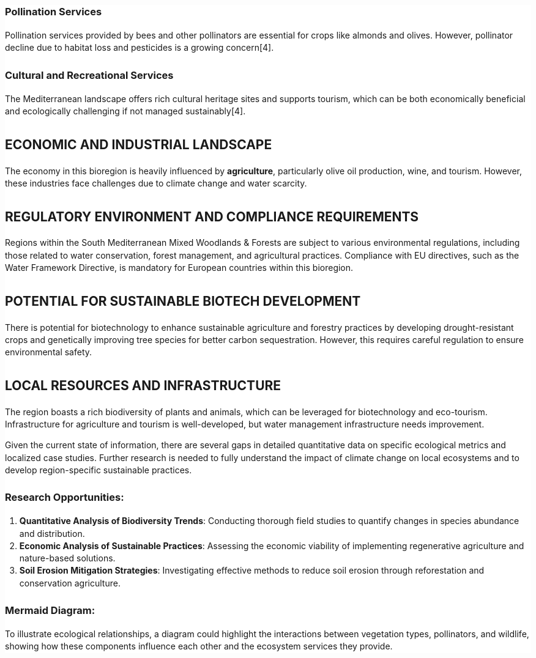 ### Pollination Services
Pollination services provided by bees and other pollinators are essential for crops like almonds and olives. However, pollinator decline due to habitat loss and pesticides is a growing concern[4].

### Cultural and Recreational Services
The Mediterranean landscape offers rich cultural heritage sites and supports tourism, which can be both economically beneficial and ecologically challenging if not managed sustainably[4].

## ECONOMIC AND INDUSTRIAL LANDSCAPE

The economy in this bioregion is heavily influenced by **agriculture**, particularly olive oil production, wine, and tourism. However, these industries face challenges due to climate change and water scarcity.

## REGULATORY ENVIRONMENT AND COMPLIANCE REQUIREMENTS

Regions within the South Mediterranean Mixed Woodlands & Forests are subject to various environmental regulations, including those related to water conservation, forest management, and agricultural practices. Compliance with EU directives, such as the Water Framework Directive, is mandatory for European countries within this bioregion.

## POTENTIAL FOR SUSTAINABLE BIOTECH DEVELOPMENT

There is potential for biotechnology to enhance sustainable agriculture and forestry practices by developing drought-resistant crops and genetically improving tree species for better carbon sequestration. However, this requires careful regulation to ensure environmental safety.

## LOCAL RESOURCES AND INFRASTRUCTURE

The region boasts a rich biodiversity of plants and animals, which can be leveraged for biotechnology and eco-tourism. Infrastructure for agriculture and tourism is well-developed, but water management infrastructure needs improvement.

Given the current state of information, there are several gaps in detailed quantitative data on specific ecological metrics and localized case studies. Further research is needed to fully understand the impact of climate change on local ecosystems and to develop region-specific sustainable practices.

### Research Opportunities:
1. **Quantitative Analysis of Biodiversity Trends**: Conducting thorough field studies to quantify changes in species abundance and distribution.
2. **Economic Analysis of Sustainable Practices**: Assessing the economic viability of implementing regenerative agriculture and nature-based solutions.
3. **Soil Erosion Mitigation Strategies**: Investigating effective methods to reduce soil erosion through reforestation and conservation agriculture.

### Mermaid Diagram:
To illustrate ecological relationships, a diagram could highlight the interactions between vegetation types, pollinators, and wildlife, showing how these components influence each other and the ecosystem services they provide.
